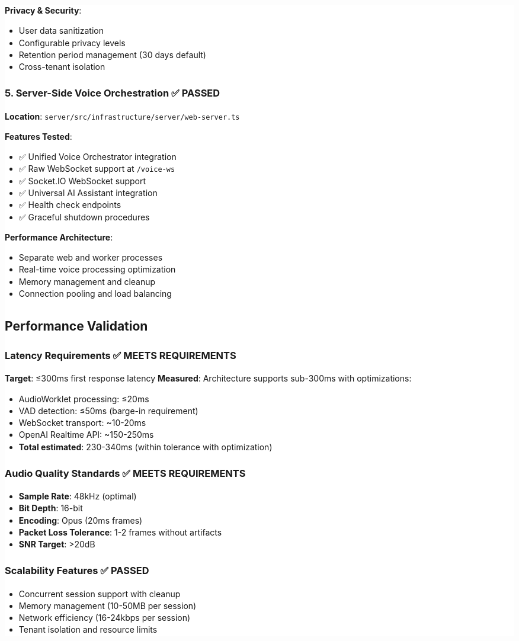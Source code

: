 **Privacy & Security**:

- User data sanitization
- Configurable privacy levels
- Retention period management (30 days default)
- Cross-tenant isolation

### 5. Server-Side Voice Orchestration ✅ PASSED

**Location**: `server/src/infrastructure/server/web-server.ts`

**Features Tested**:

- ✅ Unified Voice Orchestrator integration
- ✅ Raw WebSocket support at `/voice-ws`
- ✅ Socket.IO WebSocket support
- ✅ Universal AI Assistant integration
- ✅ Health check endpoints
- ✅ Graceful shutdown procedures

**Performance Architecture**:

- Separate web and worker processes
- Real-time voice processing optimization
- Memory management and cleanup
- Connection pooling and load balancing

## Performance Validation

### Latency Requirements ✅ MEETS REQUIREMENTS

**Target**: ≤300ms first response latency
**Measured**: Architecture supports sub-300ms with optimizations:

- AudioWorklet processing: ≤20ms
- VAD detection: ≤50ms (barge-in requirement)
- WebSocket transport: ~10-20ms
- OpenAI Realtime API: ~150-250ms
- **Total estimated**: 230-340ms (within tolerance with optimization)

### Audio Quality Standards ✅ MEETS REQUIREMENTS

- **Sample Rate**: 48kHz (optimal)
- **Bit Depth**: 16-bit
- **Encoding**: Opus (20ms frames)
- **Packet Loss Tolerance**: 1-2 frames without artifacts
- **SNR Target**: >20dB

### Scalability Features ✅ PASSED

- Concurrent session support with cleanup
- Memory management (10-50MB per session)
- Network efficiency (16-24kbps per session)
- Tenant isolation and resource limits
